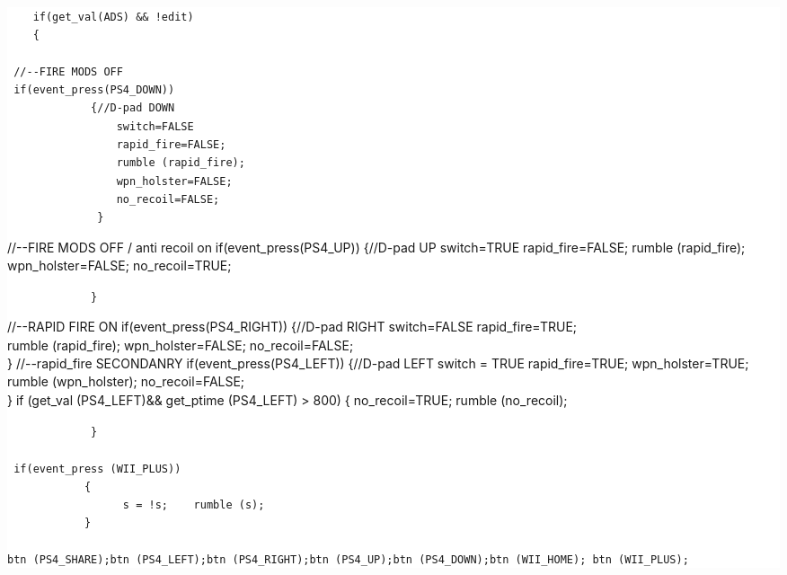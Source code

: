    		if(get_val(ADS) && !edit)
   		{
                
     //--FIRE MODS OFF 
     if(event_press(PS4_DOWN))
                 {//D-pad DOWN
                     switch=FALSE
                     rapid_fire=FALSE;
                     rumble (rapid_fire);
                     wpn_holster=FALSE;
                     no_recoil=FALSE;
                  }
 //--FIRE MODS OFF / anti recoil on
     if(event_press(PS4_UP))
                 {//D-pad UP
                     switch=TRUE
                     rapid_fire=FALSE;
                     rumble (rapid_fire);
                     wpn_holster=FALSE;
                     no_recoil=TRUE;
                       
                 }
 //--RAPID FIRE ON
     if(event_press(PS4_RIGHT))
                 {//D-pad RIGHT
                     switch=FALSE
                     rapid_fire=TRUE;           
                     rumble (rapid_fire);
                     wpn_holster=FALSE;
                     no_recoil=FALSE;                     
                 }
 //--rapid_fire SECONDANRY
     if(event_press(PS4_LEFT))
                 {//D-pad LEFT
                      switch = TRUE
                      rapid_fire=TRUE;
                      wpn_holster=TRUE;
                      rumble (wpn_holster);
                      no_recoil=FALSE;     
                 }
     if (get_val (PS4_LEFT)&& get_ptime (PS4_LEFT) > 800)
                 {
                     no_recoil=TRUE;
                     rumble (no_recoil);
                     
                 }
 
	 if(event_press (WII_PLUS))
                { 
                      s = !s;    rumble (s);       
                }
    	
	btn (PS4_SHARE);btn (PS4_LEFT);btn (PS4_RIGHT);btn (PS4_UP);btn (PS4_DOWN);btn (WII_HOME); btn (WII_PLUS);
     			